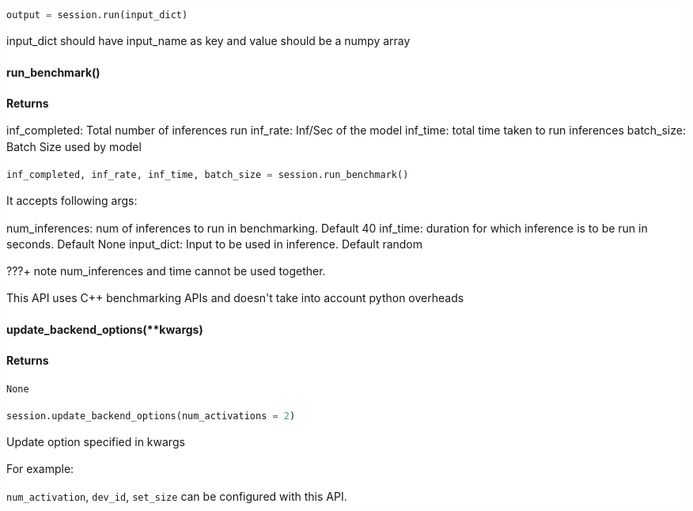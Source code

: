 ```py title='Usage example'
output = session.run(input_dict)	
```

input_dict should have input_name as key and value should be a numpy array


#### run_benchmark()	

**Returns**

inf_completed: Total number of inferences run
inf_rate: Inf/Sec of the model
inf_time: total time taken to run inferences
batch_size: Batch Size used by model

```py title='Usage example'
inf_completed, inf_rate, inf_time, batch_size = session.run_benchmark()	
```


It accepts following args:

num_inferences: num of inferences to run in benchmarking. Default 40
inf_time: duration for which inference is to be run in seconds. Default None
input_dict: Input to be used in inference. Default random

???+ note
    num_inferences and time cannot be used together.

This API uses C++ benchmarking APIs and doesn't take into account python overheads


#### update_backend_options(**kwargs)	

**Returns**

 `None`	

```py title='Usage example'
session.update_backend_options(num_activations = 2) 	
```

Update option specified in kwargs

For example:

 `num_activation`, `dev_id`, `set_size` can be configured with this API.
